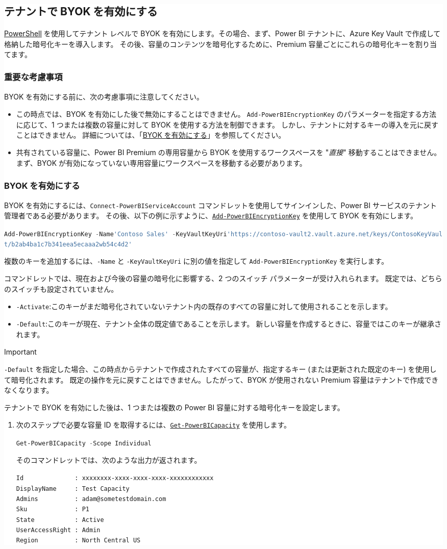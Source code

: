## <a name="enable-byok-on-your-tenant"></a>テナントで BYOK を有効にする

[PowerShell](https://www.powershellgallery.com/packages/MicrosoftPowerBIMgmt.Admin) を使用してテナント レベルで BYOK を有効にします。その場合、まず、Power BI テナントに、Azure Key Vault で作成して格納した暗号化キーを導入します。 その後、容量のコンテンツを暗号化するために、Premium 容量ごとにこれらの暗号化キーを割り当てます。

### <a name="important-considerations"></a>重要な考慮事項

BYOK を有効にする前に、次の考慮事項に注意してください。

- この時点では、BYOK を有効にした後で無効にすることはできません。 `Add-PowerBIEncryptionKey` のパラメーターを指定する方法に応じて、1 つまたは複数の容量に対して BYOK を使用する方法を制御できます。 しかし、テナントに対するキーの導入を元に戻すことはできません。 詳細については、「[BYOK を有効にする](#enable-byok)」を参照してください。

- 共有されている容量に、Power BI Premium の専用容量から BYOK を使用するワークスペースを "_直接_" 移動することはできません。 まず、BYOK が有効になっていない専用容量にワークスペースを移動する必要があります。

### <a name="enable-byok"></a>BYOK を有効にする

BYOK を有効にするには、`Connect-PowerBIServiceAccount` コマンドレットを使用してサインインした、Power BI サービスのテナント管理者である必要があります。 その後、以下の例に示すように、[`Add-PowerBIEncryptionKey`](/powershell/module/microsoftpowerbimgmt.admin/Add-PowerBIEncryptionKey) を使用して BYOK を有効にします。

```powershell
Add-PowerBIEncryptionKey -Name'Contoso Sales' -KeyVaultKeyUri'https://contoso-vault2.vault.azure.net/keys/ContosoKeyVault/b2ab4ba1c7b341eea5ecaaa2wb54c4d2'
```

複数のキーを追加するには、`-Name` と `-KeyVaultKeyUri` に別の値を指定して `Add-PowerBIEncryptionKey` を実行します。 

コマンドレットでは、現在および今後の容量の暗号化に影響する、2 つのスイッチ パラメーターが受け入れられます。 既定では、どちらのスイッチも設定されていません。

- `-Activate`:このキーがまだ暗号化されていないテナント内の既存のすべての容量に対して使用されることを示します。

- `-Default`:このキーが現在、テナント全体の既定値であることを示します。 新しい容量を作成するときに、容量ではこのキーが継承されます。

> [!IMPORTANT]
> `-Default` を指定した場合、この時点からテナントで作成されたすべての容量が、指定するキー (または更新された既定のキー) を使用して暗号化されます。 既定の操作を元に戻すことはできません。したがって、BYOK が使用されない Premium 容量はテナントで作成できなくなります。

テナントで BYOK を有効にした後は、1 つまたは複数の Power BI 容量に対する暗号化キーを設定します。

1. 次のステップで必要な容量 ID を取得するには、[`Get-PowerBICapacity`](/powershell/module/microsoftpowerbimgmt.capacities/get-powerbicapacity) を使用します。

    ```powershell
    Get-PowerBICapacity -Scope Individual
    ```

    そのコマンドレットでは、次のような出力が返されます。

    ```
    Id              : xxxxxxxx-xxxx-xxxx-xxxx-xxxxxxxxxxxx
    DisplayName     : Test Capacity
    Admins          : adam@sometestdomain.com
    Sku             : P1
    State           : Active
    UserAccessRight : Admin
    Region          : North Central US
    ```
